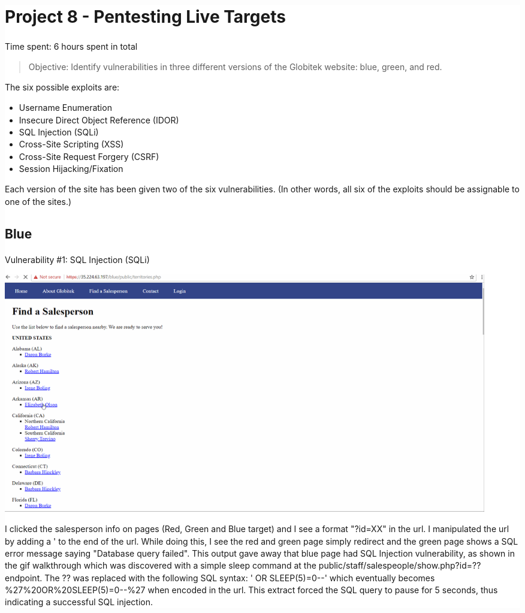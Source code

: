 # Project 8 - Pentesting Live Targets

Time spent: 6 hours spent in total

> Objective: Identify vulnerabilities in three different versions of the Globitek website: blue, green, and red.

The six possible exploits are:
* Username Enumeration
* Insecure Direct Object Reference (IDOR)
* SQL Injection (SQLi)
* Cross-Site Scripting (XSS)
* Cross-Site Request Forgery (CSRF)
* Session Hijacking/Fixation

Each version of the site has been given two of the six vulnerabilities. (In other words, all six of the exploits should be assignable to one of the sites.)

## Blue

Vulnerability #1: SQL Injection (SQLi)

<img src="https://github.com/Tanvi20/Week-8-Project-Pentesting-Live-Targets/blob/master/Blue_SQLI.gif" width="800">

I clicked the salesperson info on pages (Red, Green and Blue target) and I see a format "?id=XX" in the url. I manipulated the url by adding a ' to the end of the url. While doing this, I see the red and green page simply redirect and the green page shows a SQL error message saying "Database query failed". 
This output gave away that blue page had SQL Injection vulnerability, as shown in the gif walkthrough which was discovered with a simple sleep command at the public/staff/salespeople/show.php?id=?? endpoint. The ?? was replaced with the following SQL syntax: ' OR SLEEP(5)=0--' which eventually becomes %27%20OR%20SLEEP(5)=0--%27 when encoded in the url. This extract forced the SQL query to pause for 5 seconds, thus indicating a successful SQL injection.
